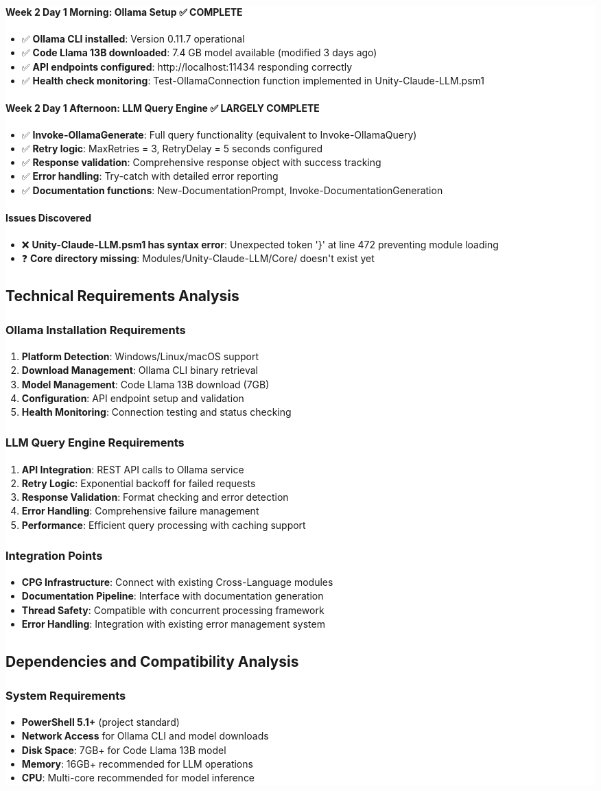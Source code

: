 #### Week 2 Day 1 Morning: Ollama Setup ✅ COMPLETE
- ✅ **Ollama CLI installed**: Version 0.11.7 operational
- ✅ **Code Llama 13B downloaded**: 7.4 GB model available (modified 3 days ago)
- ✅ **API endpoints configured**: http://localhost:11434 responding correctly  
- ✅ **Health check monitoring**: Test-OllamaConnection function implemented in Unity-Claude-LLM.psm1

#### Week 2 Day 1 Afternoon: LLM Query Engine ✅ LARGELY COMPLETE  
- ✅ **Invoke-OllamaGenerate**: Full query functionality (equivalent to Invoke-OllamaQuery)
- ✅ **Retry logic**: MaxRetries = 3, RetryDelay = 5 seconds configured
- ✅ **Response validation**: Comprehensive response object with success tracking
- ✅ **Error handling**: Try-catch with detailed error reporting
- ✅ **Documentation functions**: New-DocumentationPrompt, Invoke-DocumentationGeneration

#### Issues Discovered
- ❌ **Unity-Claude-LLM.psm1 has syntax error**: Unexpected token '}' at line 472 preventing module loading
- ❓ **Core directory missing**: Modules/Unity-Claude-LLM/Core/ doesn't exist yet

## Technical Requirements Analysis

### Ollama Installation Requirements
1. **Platform Detection**: Windows/Linux/macOS support
2. **Download Management**: Ollama CLI binary retrieval
3. **Model Management**: Code Llama 13B download (7GB)
4. **Configuration**: API endpoint setup and validation
5. **Health Monitoring**: Connection testing and status checking

### LLM Query Engine Requirements  
1. **API Integration**: REST API calls to Ollama service
2. **Retry Logic**: Exponential backoff for failed requests
3. **Response Validation**: Format checking and error detection
4. **Error Handling**: Comprehensive failure management
5. **Performance**: Efficient query processing with caching support

### Integration Points
- **CPG Infrastructure**: Connect with existing Cross-Language modules
- **Documentation Pipeline**: Interface with documentation generation
- **Thread Safety**: Compatible with concurrent processing framework
- **Error Handling**: Integration with existing error management system

## Dependencies and Compatibility Analysis

### System Requirements
- **PowerShell 5.1+** (project standard)
- **Network Access** for Ollama CLI and model downloads
- **Disk Space**: 7GB+ for Code Llama 13B model
- **Memory**: 16GB+ recommended for LLM operations
- **CPU**: Multi-core recommended for model inference

